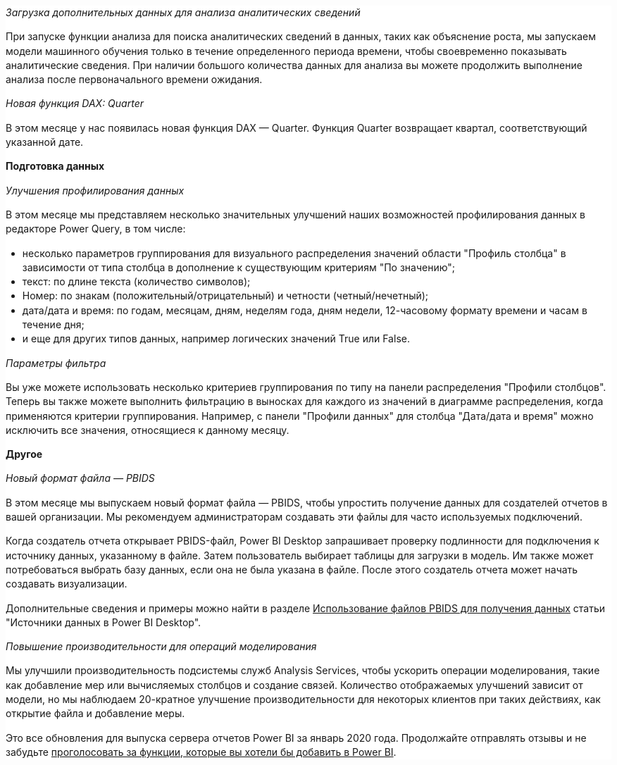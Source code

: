 *Загрузка дополнительных данных для анализа аналитических сведений*

При запуске функции анализа для поиска аналитических сведений в данных, таких как объяснение роста, мы запускаем модели машинного обучения только в течение определенного периода времени, чтобы своевременно показывать аналитические сведения. При наличии большого количества данных для анализа вы можете продолжить выполнение анализа после первоначального времени ожидания.

*Новая функция DAX: Quarter*

В этом месяце у нас появилась новая функция DAX — Quarter. Функция Quarter возвращает квартал, соответствующий указанной дате.

**Подготовка данных**

*Улучшения профилирования данных*

В этом месяце мы представляем несколько значительных улучшений наших возможностей профилирования данных в редакторе Power Query, в том числе:

- несколько параметров группирования для визуального распределения значений области "Профиль столбца" в зависимости от типа столбца в дополнение к существующим критериям "По значению";
- текст: по длине текста (количество символов);
- Номер: по знакам (положительный/отрицательный) и четности (четный/нечетный);
- дата/дата и время: по годам, месяцам, дням, неделям года, дням недели, 12-часовому формату времени и часам в течение дня;
- и еще для других типов данных, например логических значений True или False.

*Параметры фильтра*

Вы уже можете использовать несколько критериев группирования по типу на панели распределения "Профили столбцов". Теперь вы также можете выполнить фильтрацию в выносках для каждого из значений в диаграмме распределения, когда применяются критерии группирования. Например, с панели "Профили данных" для столбца "Дата/дата и время" можно исключить все значения, относящиеся к данному месяцу.

**Другое**

*Новый формат файла — PBIDS*

В этом месяце мы выпускаем новый формат файла — PBIDS, чтобы упростить получение данных для создателей отчетов в вашей организации. Мы рекомендуем администраторам создавать эти файлы для часто используемых подключений.

Когда создатель отчета открывает PBIDS-файл, Power BI Desktop запрашивает проверку подлинности для подключения к источнику данных, указанному в файле. Затем пользователь выбирает таблицы для загрузки в модель. Им также может потребоваться выбрать базу данных, если она не была указана в файле. После этого создатель отчета может начать создавать визуализации.

Дополнительные сведения и примеры можно найти в разделе [Использование файлов PBIDS для получения данных](../connect-data/desktop-data-sources.md#using-pbids-files-to-get-data) статьи "Источники данных в Power BI Desktop".

*Повышение производительности для операций моделирования*

Мы улучшили производительность подсистемы служб Analysis Services, чтобы ускорить операции моделирования, такие как добавление мер или вычисляемых столбцов и создание связей. Количество отображаемых улучшений зависит от модели, но мы наблюдаем 20-кратное улучшение производительности для некоторых клиентов при таких действиях, как открытие файла и добавление меры.

Это все обновления для выпуска сервера отчетов Power BI за январь 2020 года. Продолжайте отправлять отзывы и не забудьте [проголосовать за функции, которые вы хотели бы добавить в Power BI](https://ideas.powerbi.com/forums/265200-power-bi).
